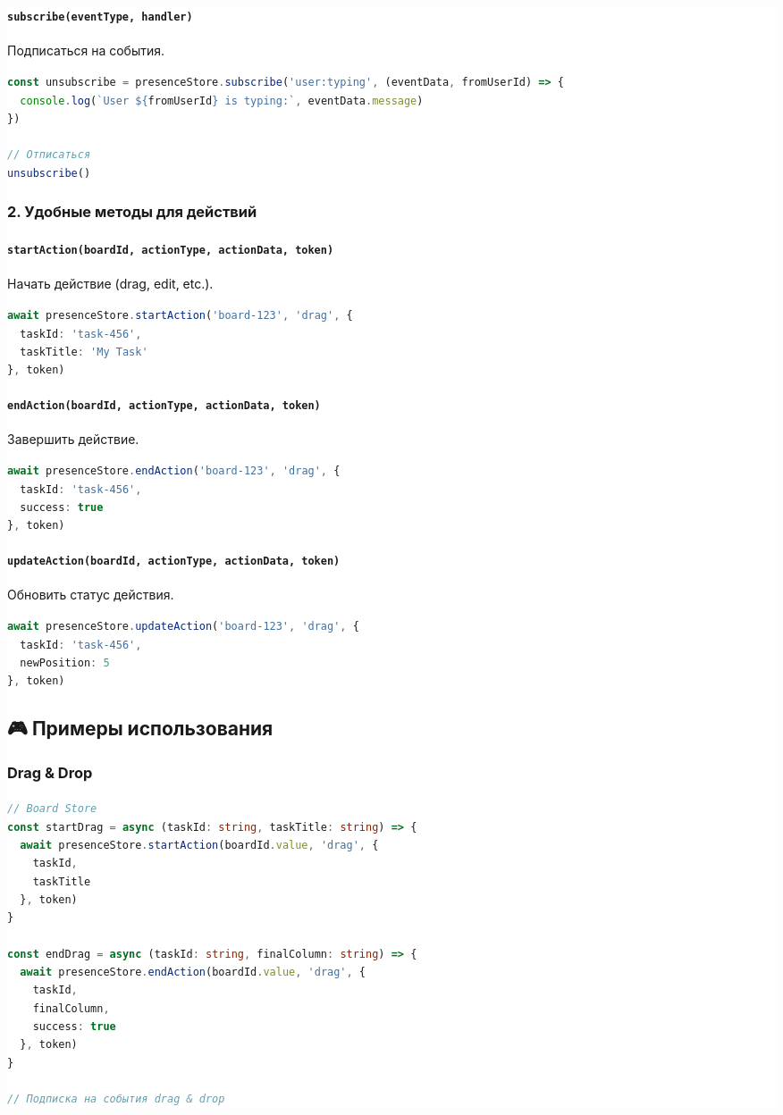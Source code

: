 #### `subscribe(eventType, handler)`
Подписаться на события.

```typescript
const unsubscribe = presenceStore.subscribe('user:typing', (eventData, fromUserId) => {
  console.log(`User ${fromUserId} is typing:`, eventData.message)
})

// Отписаться
unsubscribe()
```

### 2. Удобные методы для действий

#### `startAction(boardId, actionType, actionData, token)`
Начать действие (drag, edit, etc.).

```typescript
await presenceStore.startAction('board-123', 'drag', {
  taskId: 'task-456',
  taskTitle: 'My Task'
}, token)
```

#### `endAction(boardId, actionType, actionData, token)`
Завершить действие.

```typescript
await presenceStore.endAction('board-123', 'drag', {
  taskId: 'task-456',
  success: true
}, token)
```

#### `updateAction(boardId, actionType, actionData, token)`
Обновить статус действия.

```typescript
await presenceStore.updateAction('board-123', 'drag', {
  taskId: 'task-456',
  newPosition: 5
}, token)
```

## 🎮 Примеры использования

### Drag & Drop

```typescript
// Board Store
const startDrag = async (taskId: string, taskTitle: string) => {
  await presenceStore.startAction(boardId.value, 'drag', {
    taskId,
    taskTitle
  }, token)
}

const endDrag = async (taskId: string, finalColumn: string) => {
  await presenceStore.endAction(boardId.value, 'drag', {
    taskId,
    finalColumn,
    success: true
  }, token)
}

// Подписка на события drag & drop
```